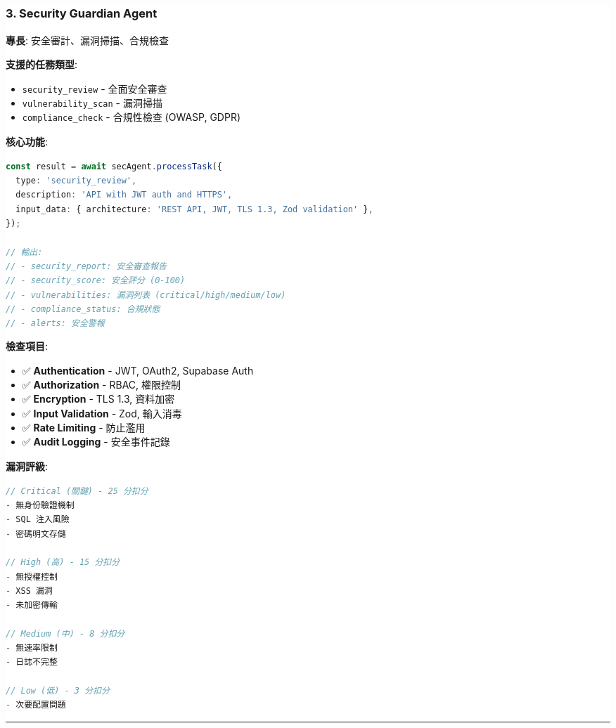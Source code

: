 
### 3. Security Guardian Agent

**專長**: 安全審計、漏洞掃描、合規檢查

**支援的任務類型**:
- `security_review` - 全面安全審查
- `vulnerability_scan` - 漏洞掃描
- `compliance_check` - 合規性檢查 (OWASP, GDPR)

**核心功能**:
```typescript
const result = await secAgent.processTask({
  type: 'security_review',
  description: 'API with JWT auth and HTTPS',
  input_data: { architecture: 'REST API, JWT, TLS 1.3, Zod validation' },
});

// 輸出:
// - security_report: 安全審查報告
// - security_score: 安全評分 (0-100)
// - vulnerabilities: 漏洞列表 (critical/high/medium/low)
// - compliance_status: 合規狀態
// - alerts: 安全警報
```

**檢查項目**:
- ✅ **Authentication** - JWT, OAuth2, Supabase Auth
- ✅ **Authorization** - RBAC, 權限控制
- ✅ **Encryption** - TLS 1.3, 資料加密
- ✅ **Input Validation** - Zod, 輸入消毒
- ✅ **Rate Limiting** - 防止濫用
- ✅ **Audit Logging** - 安全事件記錄

**漏洞評級**:
```typescript
// Critical (關鍵) - 25 分扣分
- 無身份驗證機制
- SQL 注入風險
- 密碼明文存儲

// High (高) - 15 分扣分
- 無授權控制
- XSS 漏洞
- 未加密傳輸

// Medium (中) - 8 分扣分
- 無速率限制
- 日誌不完整

// Low (低) - 3 分扣分
- 次要配置問題
```

---